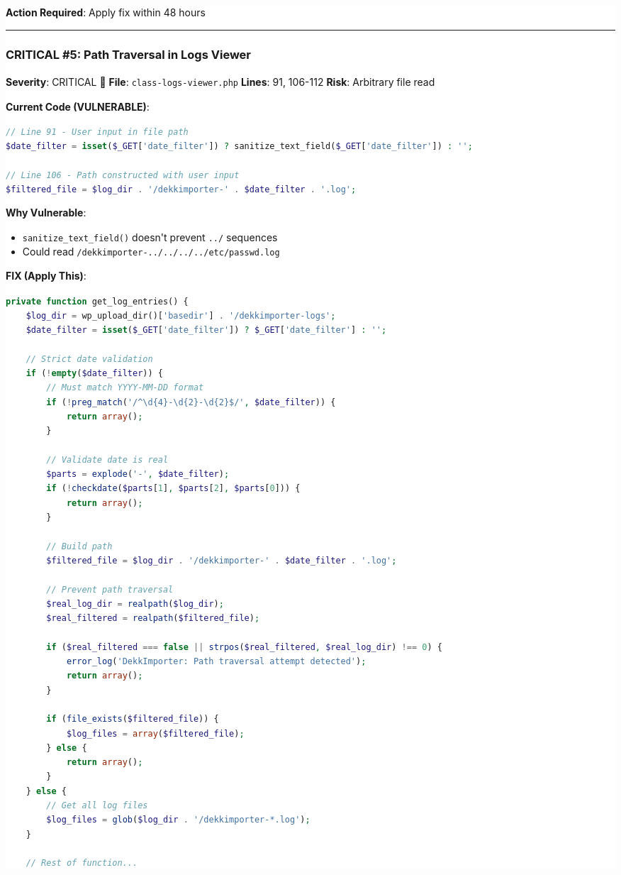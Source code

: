 **Action Required**: Apply fix within 48 hours

---

### CRITICAL #5: Path Traversal in Logs Viewer
**Severity**: CRITICAL 🔴
**File**: `class-logs-viewer.php`
**Lines**: 91, 106-112
**Risk**: Arbitrary file read

**Current Code (VULNERABLE)**:
```php
// Line 91 - User input in file path
$date_filter = isset($_GET['date_filter']) ? sanitize_text_field($_GET['date_filter']) : '';

// Line 106 - Path constructed with user input
$filtered_file = $log_dir . '/dekkimporter-' . $date_filter . '.log';
```

**Why Vulnerable**:
- `sanitize_text_field()` doesn't prevent `../` sequences
- Could read `/dekkimporter-../../../../etc/passwd.log`

**FIX (Apply This)**:
```php
private function get_log_entries() {
    $log_dir = wp_upload_dir()['basedir'] . '/dekkimporter-logs';
    $date_filter = isset($_GET['date_filter']) ? $_GET['date_filter'] : '';

    // Strict date validation
    if (!empty($date_filter)) {
        // Must match YYYY-MM-DD format
        if (!preg_match('/^\d{4}-\d{2}-\d{2}$/', $date_filter)) {
            return array();
        }

        // Validate date is real
        $parts = explode('-', $date_filter);
        if (!checkdate($parts[1], $parts[2], $parts[0])) {
            return array();
        }

        // Build path
        $filtered_file = $log_dir . '/dekkimporter-' . $date_filter . '.log';

        // Prevent path traversal
        $real_log_dir = realpath($log_dir);
        $real_filtered = realpath($filtered_file);

        if ($real_filtered === false || strpos($real_filtered, $real_log_dir) !== 0) {
            error_log('DekkImporter: Path traversal attempt detected');
            return array();
        }

        if (file_exists($filtered_file)) {
            $log_files = array($filtered_file);
        } else {
            return array();
        }
    } else {
        // Get all log files
        $log_files = glob($log_dir . '/dekkimporter-*.log');
    }

    // Rest of function...
```